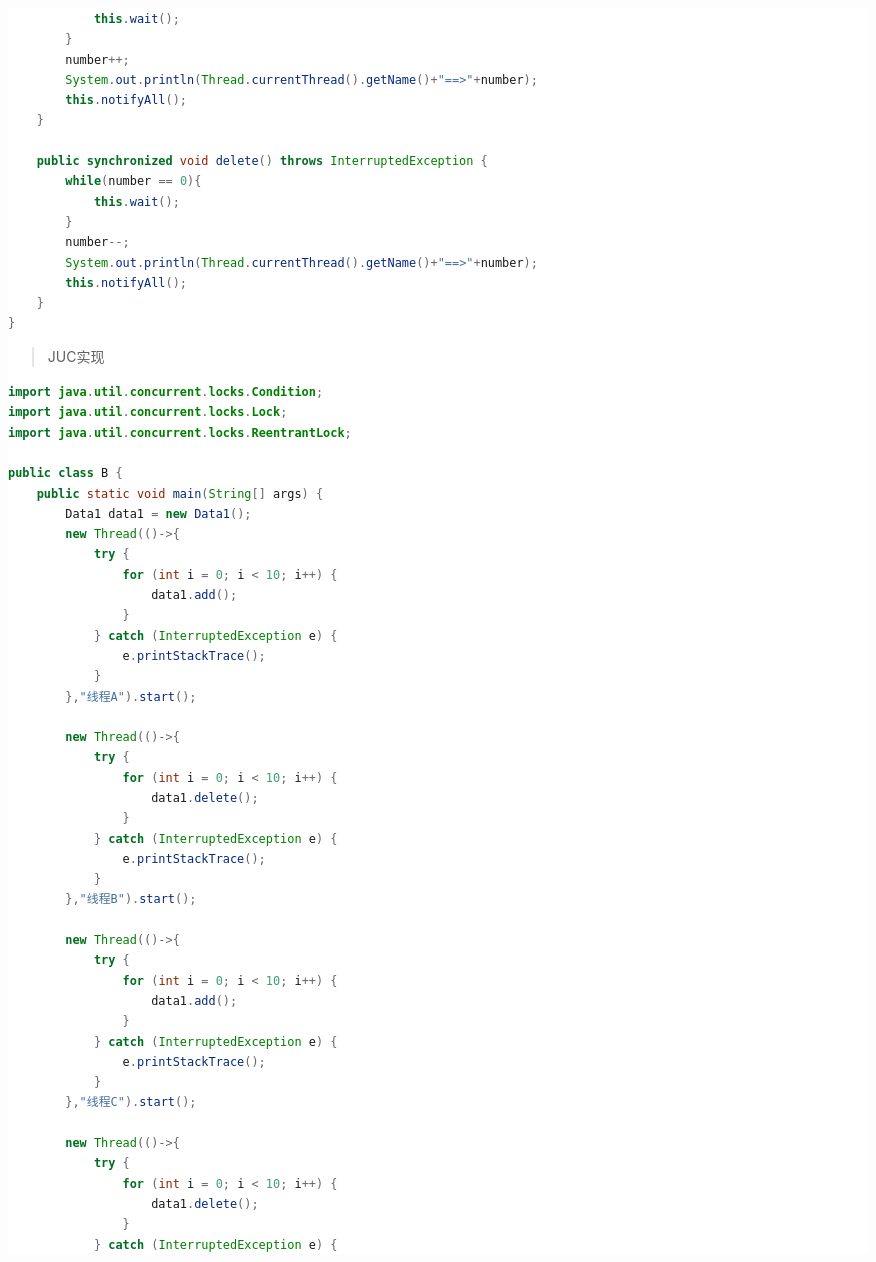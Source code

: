 ```java
            this.wait();
        }
        number++;
        System.out.println(Thread.currentThread().getName()+"==>"+number);
        this.notifyAll();
    }

    public synchronized void delete() throws InterruptedException {
        while(number == 0){
            this.wait();
        }
        number--;
        System.out.println(Thread.currentThread().getName()+"==>"+number);
        this.notifyAll();
    }
}
```

> JUC实现

```java
import java.util.concurrent.locks.Condition;
import java.util.concurrent.locks.Lock;
import java.util.concurrent.locks.ReentrantLock;

public class B {
    public static void main(String[] args) {
        Data1 data1 = new Data1();
        new Thread(()->{
            try {
                for (int i = 0; i < 10; i++) {
                    data1.add();
                }
            } catch (InterruptedException e) {
                e.printStackTrace();
            }
        },"线程A").start();

        new Thread(()->{
            try {
                for (int i = 0; i < 10; i++) {
                    data1.delete();
                }
            } catch (InterruptedException e) {
                e.printStackTrace();
            }
        },"线程B").start();

        new Thread(()->{
            try {
                for (int i = 0; i < 10; i++) {
                    data1.add();
                }
            } catch (InterruptedException e) {
                e.printStackTrace();
            }
        },"线程C").start();

        new Thread(()->{
            try {
                for (int i = 0; i < 10; i++) {
                    data1.delete();
                }
            } catch (InterruptedException e) {
```